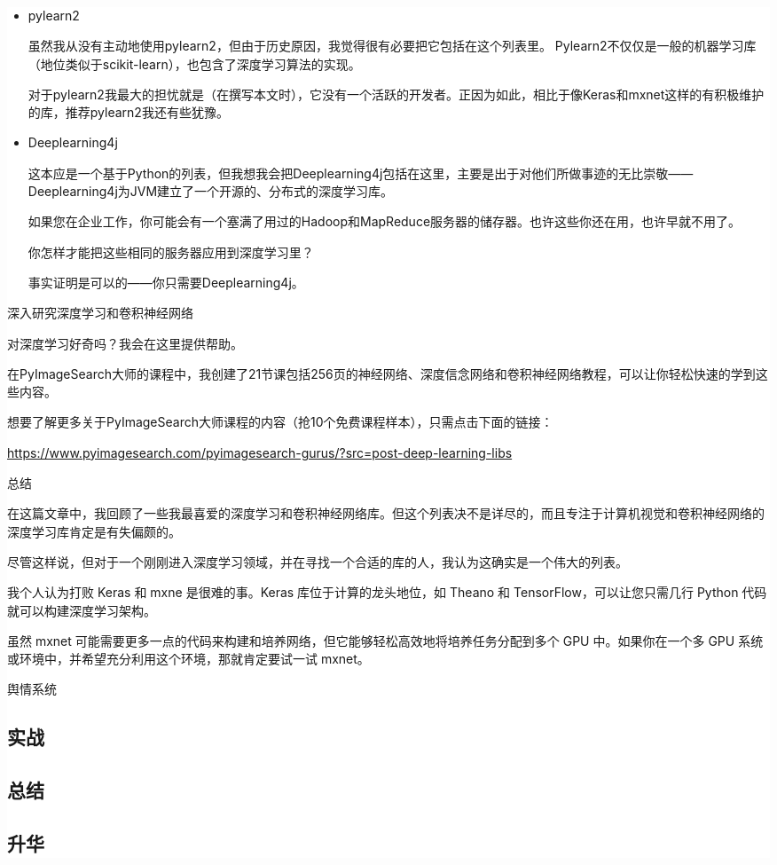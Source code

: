 - pylearn2

  虽然我从没有主动地使用pylearn2，但由于历史原因，我觉得很有必要把它包括在这个列表里。 Pylearn2不仅仅是一般的机器学习库（地位类似于scikit-learn），也包含了深度学习算法的实现。

  对于pylearn2我最大的担忧就是（在撰写本文时），它没有一个活跃的开发者。正因为如此，相比于像Keras和mxnet这样的有积极维护的库，推荐pylearn2我还有些犹豫。

 

- Deeplearning4j

  这本应是一个基于Python的列表，但我想我会把Deeplearning4j包括在这里，主要是出于对他们所做事迹的无比崇敬——Deeplearning4j为JVM建立了一个开源的、分布式的深度学习库。

  如果您在企业工作，你可能会有一个塞满了用过的Hadoop和MapReduce服务器的储存器。也许这些你还在用，也许早就不用了。

  你怎样才能把这些相同的服务器应用到深度学习里？

  事实证明是可以的——你只需要Deeplearning4j。

 

深入研究深度学习和卷积神经网络

对深度学习好奇吗？我会在这里提供帮助。

在PyImageSearch大师的课程中，我创建了21节课包括256页的神经网络、深度信念网络和卷积神经网络教程，可以让你轻松快速的学到这些内容。

想要了解更多关于PyImageSearch大师课程的内容（抢10个免费课程样本），只需点击下面的链接：

https://www.pyimagesearch.com/pyimagesearch-gurus/?src=post-deep-learning-libs

 

总结

在这篇文章中，我回顾了一些我最喜爱的深度学习和卷积神经网络库。但这个列表决不是详尽的，而且专注于计算机视觉和卷积神经网络的深度学习库肯定是有失偏颇的。

尽管这样说，但对于一个刚刚进入深度学习领域，并在寻找一个合适的库的人，我认为这确实是一个伟大的列表。

我个人认为打败 Keras 和 mxne 是很难的事。Keras 库位于计算的龙头地位，如 Theano 和 TensorFlow，可以让您只需几行 Python 代码就可以构建深度学习架构。

虽然 mxnet 可能需要更多一点的代码来构建和培养网络，但它能够轻松高效地将培养任务分配到多个 GPU 中。如果你在一个多 GPU 系统或环境中，并希望充分利用这个环境，那就肯定要试一试 mxnet。

 

舆情系统



## 实战





## 总结





## 升华









